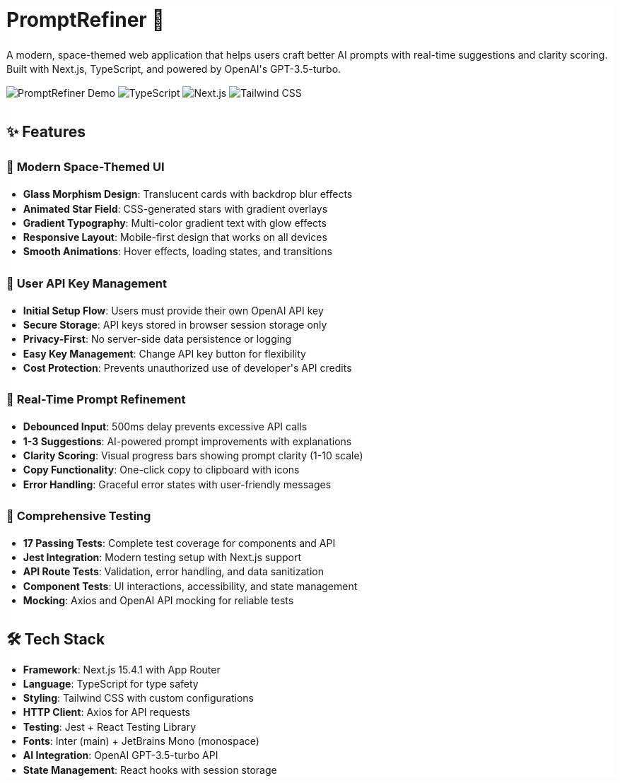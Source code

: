 # PromptRefiner 🚀

A modern, space-themed web application that helps users craft better AI prompts with real-time suggestions and clarity scoring. Built with Next.js, TypeScript, and powered by OpenAI's GPT-3.5-turbo.

![PromptRefiner Demo](https://img.shields.io/badge/Status-Production%20Ready-brightgreen) ![TypeScript](https://img.shields.io/badge/TypeScript-007ACC?logo=typescript&logoColor=white) ![Next.js](https://img.shields.io/badge/Next.js-000000?logo=nextdotjs&logoColor=white) ![Tailwind CSS](https://img.shields.io/badge/Tailwind%20CSS-38B2AC?logo=tailwind-css&logoColor=white)

## ✨ Features

### 🎨 **Modern Space-Themed UI**
- **Glass Morphism Design**: Translucent cards with backdrop blur effects
- **Animated Star Field**: CSS-generated stars with gradient overlays
- **Gradient Typography**: Multi-color gradient text with glow effects
- **Responsive Layout**: Mobile-first design that works on all devices
- **Smooth Animations**: Hover effects, loading states, and transitions

### 🔐 **User API Key Management**
- **Initial Setup Flow**: Users must provide their own OpenAI API key
- **Secure Storage**: API keys stored in browser session storage only
- **Privacy-First**: No server-side data persistence or logging
- **Easy Key Management**: Change API key button for flexibility
- **Cost Protection**: Prevents unauthorized use of developer's API credits

### 🤖 **Real-Time Prompt Refinement**
- **Debounced Input**: 500ms delay prevents excessive API calls
- **1-3 Suggestions**: AI-powered prompt improvements with explanations
- **Clarity Scoring**: Visual progress bars showing prompt clarity (1-10 scale)
- **Copy Functionality**: One-click copy to clipboard with icons
- **Error Handling**: Graceful error states with user-friendly messages

### 🧪 **Comprehensive Testing**
- **17 Passing Tests**: Complete test coverage for components and API
- **Jest Integration**: Modern testing setup with Next.js support
- **API Route Tests**: Validation, error handling, and data sanitization
- **Component Tests**: UI interactions, accessibility, and state management
- **Mocking**: Axios and OpenAI API mocking for reliable tests

## 🛠️ Tech Stack

- **Framework**: Next.js 15.4.1 with App Router
- **Language**: TypeScript for type safety
- **Styling**: Tailwind CSS with custom configurations
- **HTTP Client**: Axios for API requests
- **Testing**: Jest + React Testing Library
- **Fonts**: Inter (main) + JetBrains Mono (monospace)
- **AI Integration**: OpenAI GPT-3.5-turbo API
- **State Management**: React hooks with session storage
